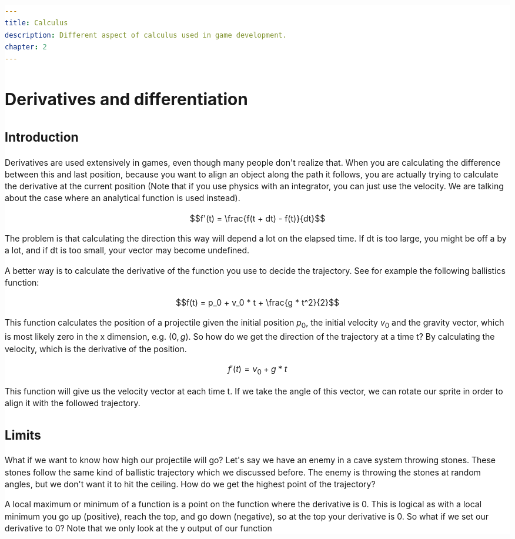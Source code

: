 ```yaml
---
title: Calculus
description: Different aspect of calculus used in game development.
chapter: 2
---
```


# Derivatives and differentiation

## Introduction

Derivatives are used extensively in games, even though many people don't realize
that. When you are calculating the difference between this and last position,
because you want to align an object along the path it follows, you are actually
trying to calculate the derivative at the current position (Note that if you use
physics with an integrator, you can just use the velocity. We are talking about
the case where an analytical function is used instead).

$$f'(t) = \frac{f(t + dt) - f(t)}{dt}$$

The problem is that calculating the direction this way will depend a lot on the
elapsed time. If dt is too large, you might be off a by a lot, and if dt is too
small, your vector may become undefined.

A better way is to calculate the derivative of the function you use to decide
the trajectory. See for example the following ballistics function:

$$f(t) = p_0 + v_0 * t + \frac{g * t^2}{2}$$

This function calculates the position of a projectile given the initial position
$p_0$, the initial velocity $v_0$ and the gravity vector, which is most likely
zero in the x dimension, e.g. $(0, g)$. So how do we get the direction of the
trajectory at a time t? By calculating the velocity, which is the derivative of
the position.

$$f'(t) = v_0 + g * t$$

This function will give us the velocity vector at each time t. If we take the
angle of this vector, we can rotate our sprite in order to align it with the
followed trajectory.

## Limits

What if we want to know how high our projectile will go? Let's say we have an
enemy in a cave system throwing stones. These stones follow the same kind of
ballistic trajectory which we discussed before. The enemy is throwing the stones
at random angles, but we don't want it to hit the ceiling. How do we get the
highest point of the trajectory?

A local maximum or minimum of a function is a point on the function where the
derivative is 0. This is logical as with a local minimum you go up (positive),
reach the top, and go down (negative), so at the top your derivative is 0. So
what if we set our derivative to 0? Note that we only look at the y output of
our function
